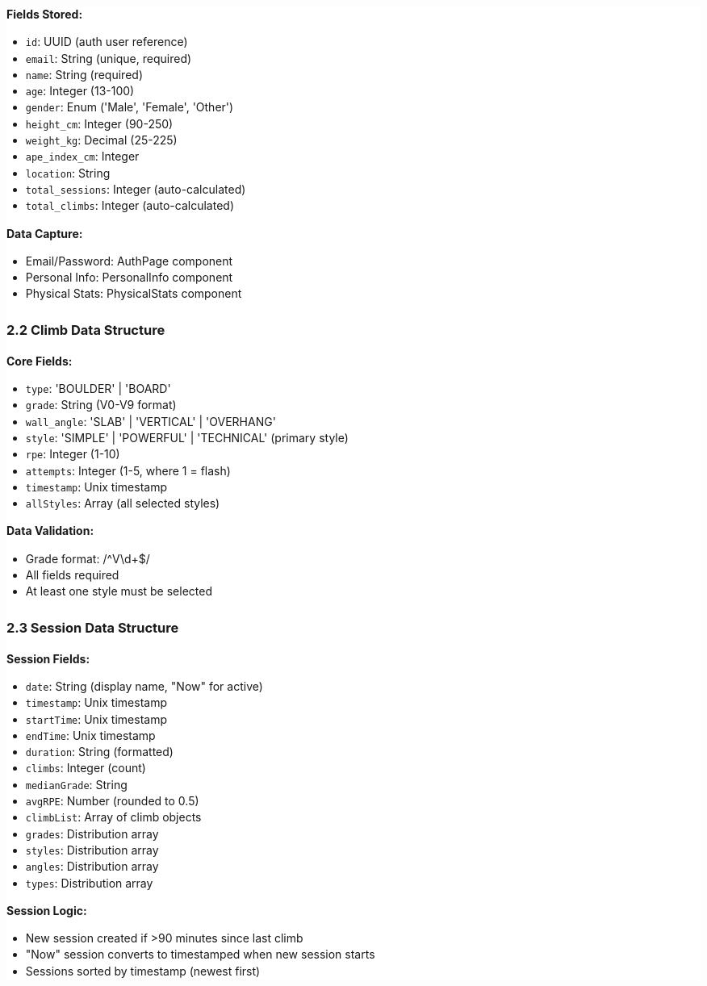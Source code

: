**Fields Stored:**
- `id`: UUID (auth user reference)
- `email`: String (unique, required)
- `name`: String (required)
- `age`: Integer (13-100)
- `gender`: Enum ('Male', 'Female', 'Other')
- `height_cm`: Integer (90-250)
- `weight_kg`: Decimal (25-225)
- `ape_index_cm`: Integer
- `location`: String
- `total_sessions`: Integer (auto-calculated)
- `total_climbs`: Integer (auto-calculated)

**Data Capture:**
- Email/Password: AuthPage component
- Personal Info: PersonalInfo component
- Physical Stats: PhysicalStats component

### 2.2 Climb Data Structure

**Core Fields:**
- `type`: 'BOULDER' | 'BOARD'
- `grade`: String (V0-V9 format)
- `wall_angle`: 'SLAB' | 'VERTICAL' | 'OVERHANG'
- `style`: 'SIMPLE' | 'POWERFUL' | 'TECHNICAL' (primary style)
- `rpe`: Integer (1-10)
- `attempts`: Integer (1-5, where 1 = flash)
- `timestamp`: Unix timestamp
- `allStyles`: Array (all selected styles)

**Data Validation:**
- Grade format: /^V\d+$/
- All fields required
- At least one style must be selected

### 2.3 Session Data Structure

**Session Fields:**
- `date`: String (display name, "Now" for active)
- `timestamp`: Unix timestamp
- `startTime`: Unix timestamp
- `endTime`: Unix timestamp
- `duration`: String (formatted)
- `climbs`: Integer (count)
- `medianGrade`: String
- `avgRPE`: Number (rounded to 0.5)
- `climbList`: Array of climb objects
- `grades`: Distribution array
- `styles`: Distribution array
- `angles`: Distribution array
- `types`: Distribution array

**Session Logic:**
- New session created if >90 minutes since last climb
- "Now" session converts to timestamped when new session starts
- Sessions sorted by timestamp (newest first)
